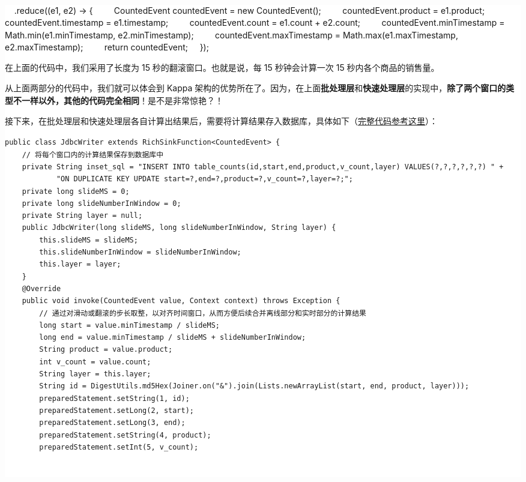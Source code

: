&nbsp; &nbsp; .reduce((e1, e2) -&gt; {
&nbsp; &nbsp; &nbsp; &nbsp; CountedEvent countedEvent = <span class="hljs-keyword">new</span> CountedEvent();
&nbsp; &nbsp; &nbsp; &nbsp; countedEvent.product = e1.product;
&nbsp; &nbsp; &nbsp; &nbsp; countedEvent.timestamp = e1.timestamp;
&nbsp; &nbsp; &nbsp; &nbsp; countedEvent.count = e1.count + e2.count;
&nbsp; &nbsp; &nbsp; &nbsp; countedEvent.minTimestamp = Math.min(e1.minTimestamp, e2.minTimestamp);
&nbsp; &nbsp; &nbsp; &nbsp; countedEvent.maxTimestamp = Math.max(e1.maxTimestamp, e2.maxTimestamp);
&nbsp; &nbsp; &nbsp; &nbsp; <span class="hljs-keyword">return</span> countedEvent;
&nbsp; &nbsp; });
</code></pre>
<p data-nodeid="13149">在上面的代码中，我们采用了长度为 15 秒的翻滚窗口。也就是说，每 15 秒钟会计算一次 15 秒内各个商品的销售量。</p>
<p data-nodeid="13150">从上面两部分的代码中，我们就可以体会到 Kappa 架构的优势所在了。因为，在上面<strong data-nodeid="13165">批处理层</strong>和<strong data-nodeid="13166">快速处理层</strong>的实现中，<strong data-nodeid="13167">除了两个窗口的类型不一样以外，其他的代码完全相同</strong>！是不是非常惊艳？！</p>

<p data-nodeid="10441">接下来，在批处理层和快速处理层各自计算出结果后，需要将计算结果存入数据库，具体如下（<a href="https://github.com/alain898/realtime_stream_computing_course/blob/main/course_bonus02/src/main/java/com/alain898/course/realtimestreaming/course_bonus02/example/JdbcWriter.java?fileGuid=xxQTRXtVcqtHK6j8" data-nodeid="10541">完整代码参考这里</a>）：</p>
<pre class="lang-java" data-nodeid="10442"><code data-language="java"><span class="hljs-keyword">public</span> <span class="hljs-class"><span class="hljs-keyword">class</span> <span class="hljs-title">JdbcWriter</span> <span class="hljs-keyword">extends</span> <span class="hljs-title">RichSinkFunction</span>&lt;<span class="hljs-title">CountedEvent</span>&gt; </span>{
&nbsp; &nbsp; <span class="hljs-comment">// 将每个窗口内的计算结果保存到数据库中</span>
&nbsp; &nbsp; <span class="hljs-keyword">private</span> String inset_sql = <span class="hljs-string">"INSERT INTO table_counts(id,start,end,product,v_count,layer) VALUES(?,?,?,?,?,?) "</span> +
&nbsp; &nbsp; &nbsp; &nbsp; &nbsp; &nbsp; <span class="hljs-string">"ON DUPLICATE KEY UPDATE start=?,end=?,product=?,v_count=?,layer=?;"</span>;
&nbsp; &nbsp; <span class="hljs-keyword">private</span> <span class="hljs-keyword">long</span> slideMS = <span class="hljs-number">0</span>;
&nbsp; &nbsp; <span class="hljs-keyword">private</span> <span class="hljs-keyword">long</span> slideNumberInWindow = <span class="hljs-number">0</span>;
&nbsp; &nbsp; <span class="hljs-keyword">private</span> String layer = <span class="hljs-keyword">null</span>;
&nbsp; &nbsp; <span class="hljs-function"><span class="hljs-keyword">public</span> <span class="hljs-title">JdbcWriter</span><span class="hljs-params">(<span class="hljs-keyword">long</span> slideMS, <span class="hljs-keyword">long</span> slideNumberInWindow, String layer)</span> </span>{
&nbsp; &nbsp; &nbsp; &nbsp; <span class="hljs-keyword">this</span>.slideMS = slideMS;
&nbsp; &nbsp; &nbsp; &nbsp; <span class="hljs-keyword">this</span>.slideNumberInWindow = slideNumberInWindow;
&nbsp; &nbsp; &nbsp; &nbsp; <span class="hljs-keyword">this</span>.layer = layer;
&nbsp; &nbsp; }
&nbsp; &nbsp; <span class="hljs-meta">@Override</span>
&nbsp; &nbsp; <span class="hljs-function"><span class="hljs-keyword">public</span> <span class="hljs-keyword">void</span> <span class="hljs-title">invoke</span><span class="hljs-params">(CountedEvent value, Context context)</span> <span class="hljs-keyword">throws</span> Exception </span>{
&nbsp; &nbsp; &nbsp; &nbsp; <span class="hljs-comment">// 通过对滑动或翻滚的步长取整，以对齐时间窗口，从而方便后续合并离线部分和实时部分的计算结果</span>
&nbsp; &nbsp; &nbsp; &nbsp; <span class="hljs-keyword">long</span> start = value.minTimestamp / slideMS;
&nbsp; &nbsp; &nbsp; &nbsp; <span class="hljs-keyword">long</span> end = value.minTimestamp / slideMS + slideNumberInWindow;
&nbsp; &nbsp; &nbsp; &nbsp; String product = value.product;
&nbsp; &nbsp; &nbsp; &nbsp; <span class="hljs-keyword">int</span> v_count = value.count;
&nbsp; &nbsp; &nbsp; &nbsp; String layer = <span class="hljs-keyword">this</span>.layer;
&nbsp; &nbsp; &nbsp; &nbsp; String id = DigestUtils.md5Hex(Joiner.on(<span class="hljs-string">"&amp;"</span>).join(Lists.newArrayList(start, end, product, layer)));
&nbsp; &nbsp; &nbsp; &nbsp; preparedStatement.setString(<span class="hljs-number">1</span>, id);
&nbsp; &nbsp; &nbsp; &nbsp; preparedStatement.setLong(<span class="hljs-number">2</span>, start);
&nbsp; &nbsp; &nbsp; &nbsp; preparedStatement.setLong(<span class="hljs-number">3</span>, end);
&nbsp; &nbsp; &nbsp; &nbsp; preparedStatement.setString(<span class="hljs-number">4</span>, product);
&nbsp; &nbsp; &nbsp; &nbsp; preparedStatement.setInt(<span class="hljs-number">5</span>, v_count);